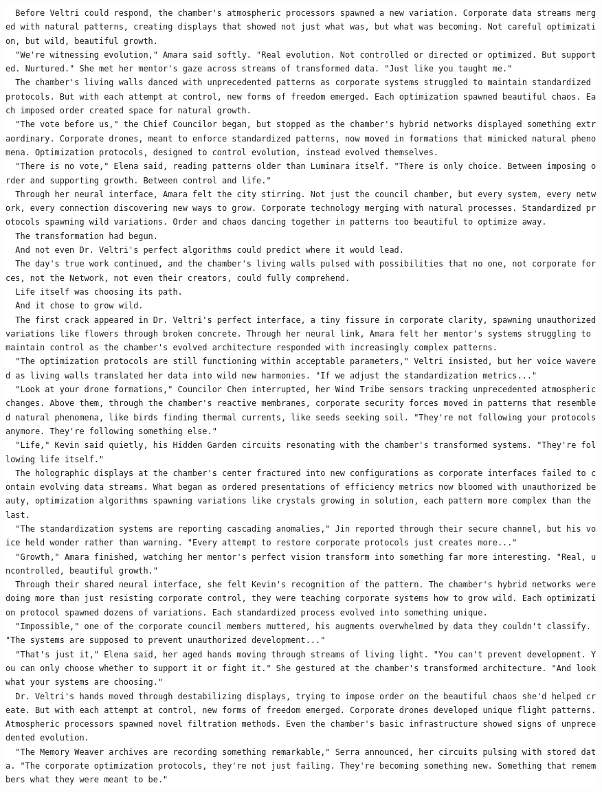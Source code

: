       Before Veltri could respond, the chamber's atmospheric processors spawned a new variation. Corporate data streams merged with natural patterns, creating displays that showed not just what was, but what was becoming. Not careful optimization, but wild, beautiful growth.
      "We're witnessing evolution," Amara said softly. "Real evolution. Not controlled or directed or optimized. But supported. Nurtured." She met her mentor's gaze across streams of transformed data. "Just like you taught me."
      The chamber's living walls danced with unprecedented patterns as corporate systems struggled to maintain standardized protocols. But with each attempt at control, new forms of freedom emerged. Each optimization spawned beautiful chaos. Each imposed order created space for natural growth.
      "The vote before us," the Chief Councilor began, but stopped as the chamber's hybrid networks displayed something extraordinary. Corporate drones, meant to enforce standardized patterns, now moved in formations that mimicked natural phenomena. Optimization protocols, designed to control evolution, instead evolved themselves.
      "There is no vote," Elena said, reading patterns older than Luminara itself. "There is only choice. Between imposing order and supporting growth. Between control and life."
      Through her neural interface, Amara felt the city stirring. Not just the council chamber, but every system, every network, every connection discovering new ways to grow. Corporate technology merging with natural processes. Standardized protocols spawning wild variations. Order and chaos dancing together in patterns too beautiful to optimize away.
      The transformation had begun.
      And not even Dr. Veltri's perfect algorithms could predict where it would lead.
      The day's true work continued, and the chamber's living walls pulsed with possibilities that no one, not corporate forces, not the Network, not even their creators, could fully comprehend.
      Life itself was choosing its path.
      And it chose to grow wild.
      The first crack appeared in Dr. Veltri's perfect interface, a tiny fissure in corporate clarity, spawning unauthorized variations like flowers through broken concrete. Through her neural link, Amara felt her mentor's systems struggling to maintain control as the chamber's evolved architecture responded with increasingly complex patterns.
      "The optimization protocols are still functioning within acceptable parameters," Veltri insisted, but her voice wavered as living walls translated her data into wild new harmonies. "If we adjust the standardization metrics..."
      "Look at your drone formations," Councilor Chen interrupted, her Wind Tribe sensors tracking unprecedented atmospheric changes. Above them, through the chamber's reactive membranes, corporate security forces moved in patterns that resembled natural phenomena, like birds finding thermal currents, like seeds seeking soil. "They're not following your protocols anymore. They're following something else."
      "Life," Kevin said quietly, his Hidden Garden circuits resonating with the chamber's transformed systems. "They're following life itself."
      The holographic displays at the chamber's center fractured into new configurations as corporate interfaces failed to contain evolving data streams. What began as ordered presentations of efficiency metrics now bloomed with unauthorized beauty, optimization algorithms spawning variations like crystals growing in solution, each pattern more complex than the last.
      "The standardization systems are reporting cascading anomalies," Jin reported through their secure channel, but his voice held wonder rather than warning. "Every attempt to restore corporate protocols just creates more..."
      "Growth," Amara finished, watching her mentor's perfect vision transform into something far more interesting. "Real, uncontrolled, beautiful growth."
      Through their shared neural interface, she felt Kevin's recognition of the pattern. The chamber's hybrid networks were doing more than just resisting corporate control, they were teaching corporate systems how to grow wild. Each optimization protocol spawned dozens of variations. Each standardized process evolved into something unique.
      "Impossible," one of the corporate council members muttered, his augments overwhelmed by data they couldn't classify. "The systems are supposed to prevent unauthorized development..."
      "That's just it," Elena said, her aged hands moving through streams of living light. "You can't prevent development. You can only choose whether to support it or fight it." She gestured at the chamber's transformed architecture. "And look what your systems are choosing."
      Dr. Veltri's hands moved through destabilizing displays, trying to impose order on the beautiful chaos she'd helped create. But with each attempt at control, new forms of freedom emerged. Corporate drones developed unique flight patterns. Atmospheric processors spawned novel filtration methods. Even the chamber's basic infrastructure showed signs of unprecedented evolution.
      "The Memory Weaver archives are recording something remarkable," Serra announced, her circuits pulsing with stored data. "The corporate optimization protocols, they're not just failing. They're becoming something new. Something that remembers what they were meant to be."